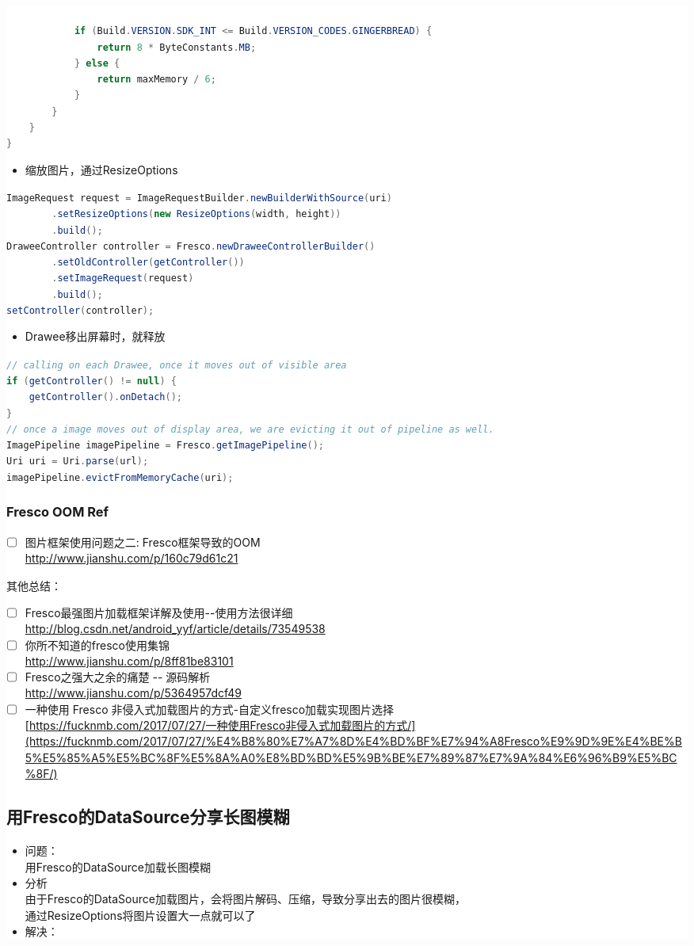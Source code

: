```java

            if (Build.VERSION.SDK_INT <= Build.VERSION_CODES.GINGERBREAD) {
                return 8 * ByteConstants.MB;
            } else {
                return maxMemory / 6;
            }
        }
    }
}
```

- 缩放图片，通过ResizeOptions

```java
ImageRequest request = ImageRequestBuilder.newBuilderWithSource(uri)
        .setResizeOptions(new ResizeOptions(width, height))
        .build();
DraweeController controller = Fresco.newDraweeControllerBuilder()
        .setOldController(getController())
        .setImageRequest(request)
        .build();
setController(controller);
```

- Drawee移出屏幕时，就释放

```java
// calling on each Drawee, once it moves out of visible area
if (getController() != null) {
    getController().onDetach();
}
// once a image moves out of display area, we are evicting it out of pipeline as well.
ImagePipeline imagePipeline = Fresco.getImagePipeline();
Uri uri = Uri.parse(url);
imagePipeline.evictFromMemoryCache(uri);
```

### Fresco OOM Ref

- [ ] 图片框架使用问题之二: Fresco框架导致的OOM<br /><http://www.jianshu.com/p/160c79d61c21>

其他总结：

- [ ] Fresco最强图片加载框架详解及使用--使用方法很详细<br /><http://blog.csdn.net/android_yyf/article/details/73549538>
- [ ] 你所不知道的fresco使用集锦<br /><http://www.jianshu.com/p/8ff81be83101>
- [ ] Fresco之强大之余的痛楚 -- 源码解析<br /><http://www.jianshu.com/p/5364957dcf49>
- [ ] 一种使用 Fresco 非侵入式加载图片的方式-自定义fresco加载实现图片选择<br />[https://fucknmb.com/2017/07/27/一种使用Fresco非侵入式加载图片的方式/](https://fucknmb.com/2017/07/27/%E4%B8%80%E7%A7%8D%E4%BD%BF%E7%94%A8Fresco%E9%9D%9E%E4%BE%B5%E5%85%A5%E5%BC%8F%E5%8A%A0%E8%BD%BD%E5%9B%BE%E7%89%87%E7%9A%84%E6%96%B9%E5%BC%8F/)

## 用Fresco的DataSource分享长图模糊

- 问题：<br />用Fresco的DataSource加载长图模糊
- 分析<br />由于Fresco的DataSource加载图片，会将图片解码、压缩，导致分享出去的图片很模糊，<br />通过ResizeOptions将图片设置大一点就可以了
- 解决：
